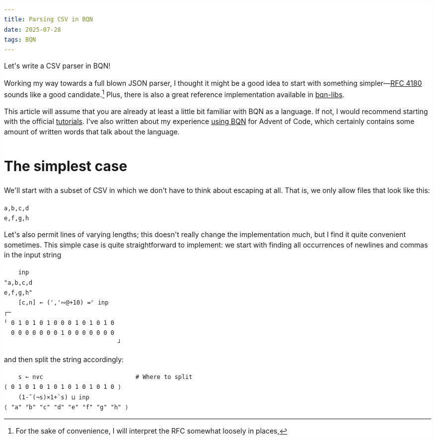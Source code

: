 ```yaml
---
title: Parsing CSV in BQN
date: 2025-07-28
tags: BQN
---
```


Let's write a CSV parser in BQN!



Working my way towards a full blown JSON parser,
I thought it might be a good idea to start with something simpler—[RFC 4180](https://www.ietf.org/rfc/rfc4180.txt) sounds like a good candidate.[^1]
Plus, there is also a great reference implementation available in
[bqn-libs](https://github.com/mlochbaum/bqn-libs/blob/master/csv.bqn).

This article will assume that you are already at least a little bit familiar with BQN as a language.
If not, I would recommend starting with the official [tutorials](https://mlochbaum.github.io/BQN/tutorial/index.html).
I've also written about my experience [using BQN](https://tony-zorman.com/posts/aoc-in-bqn.html) for Advent of Code,
which certainly contains some amount of written words that talk about the language.

# The simplest case

We'll start with a subset of CSV in which we don't have to think about escaping at all.
That is, we only allow files that look like this:

```
a,b,c,d
e,f,g,h
```

Let's also permit lines of varying lengths;
this doesn't really change the implementation much, but I find it quite convenient sometimes.
This simple case is quite straightforward to implement:
we start with finding all occurrences of newlines and commas in the input string

``` bqn
    inp
"a,b,c,d
e,f,g,h"
    [c,n] ← (','∾@+10) =⌜ inp
┌─
╵ 0 1 0 1 0 1 0 0 0 1 0 1 0 1 0
  0 0 0 0 0 0 0 1 0 0 0 0 0 0 0
                                ┘
```

and then split the string accordingly:

``` bqn
    s ← n∨c                          # Where to split
⟨ 0 1 0 1 0 1 0 1 0 1 0 1 0 1 0 ⟩
    (1-˜(¬s)×1+`s) ⊔ inp
⟨ "a" "b" "c" "d" "e" "f" "g" "h" ⟩
```


[^1]: For the sake of convenience, I will interpret the RFC somewhat loosely in places,
[^2]: {-} BQN doesn't actually escape non-double-quote characters in strings,
[^4]: {-} 󠀠
[^5]: {-} 󠀠